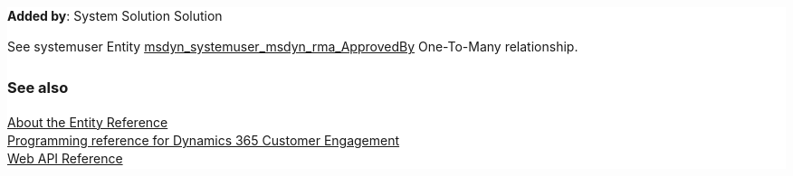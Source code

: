 **Added by**: System Solution Solution

See systemuser Entity [msdyn_systemuser_msdyn_rma_ApprovedBy](systemuser.md#BKMK_msdyn_systemuser_msdyn_rma_ApprovedBy) One-To-Many relationship.

### See also

[About the Entity Reference](../about-entity-reference.md)<br />
[Programming reference for Dynamics 365 Customer Engagement](../programming-reference.md)<br />
[Web API Reference](/dynamics365/customer-engagement/web-api/about)<br />
<xref href="Microsoft.Dynamics.CRM.msdyn_rma?text=msdyn_rma EntityType" />